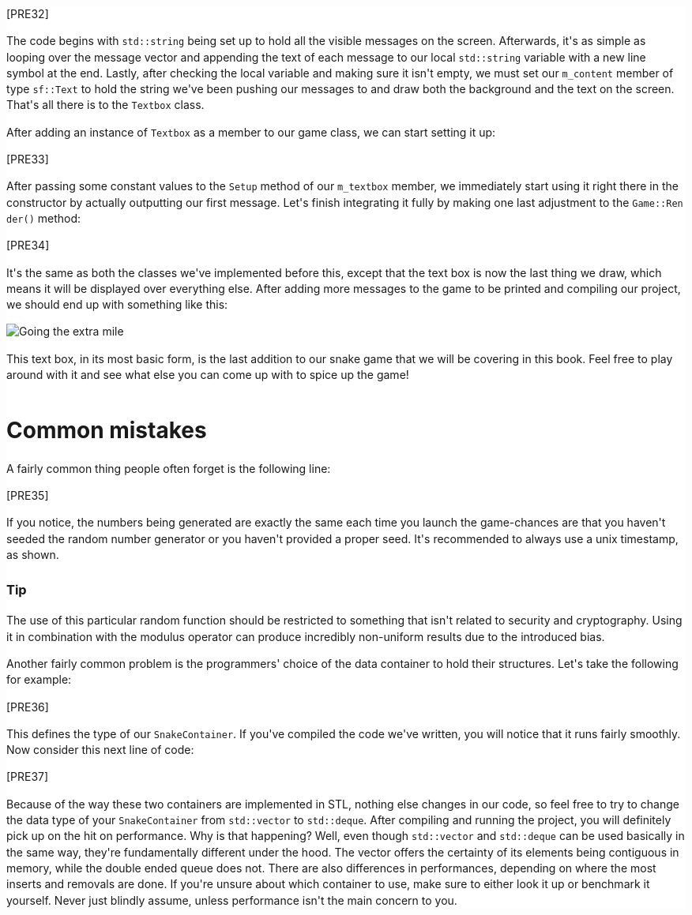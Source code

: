 [PRE32]

The code begins with `std::string` being set up to hold all the visible messages on the screen. Afterwards, it's as simple as looping over the message vector and appending the text of each message to our local `std::string` variable with a new line symbol at the end. Lastly, after checking the local variable and making sure it isn't empty, we must set our `m_content` member of type `sf::Text` to hold the string we've been pushing our messages to and draw both the background and the text on the screen. That's all there is to the `Textbox` class.

After adding an instance of `Textbox` as a member to our game class, we can start setting it up:

[PRE33]

After passing some constant values to the `Setup` method of our `m_textbox` member, we immediately start using it right there in the constructor by actually outputting our first message. Let's finish integrating it fully by making one last adjustment to the `Game::Render()` method:

[PRE34]

It's the same as both the classes we've implemented before this, except that the text box is now the last thing we draw, which means it will be displayed over everything else. After adding more messages to the game to be printed and compiling our project, we should end up with something like this:

![Going the extra mile](img/4284_03_09.jpg)

This text box, in its most basic form, is the last addition to our snake game that we will be covering in this book. Feel free to play around with it and see what else you can come up with to spice up the game!

# Common mistakes

A fairly common thing people often forget is the following line:

[PRE35]

If you notice, the numbers being generated are exactly the same each time you launch the game-chances are that you haven't seeded the random number generator or you haven't provided a proper seed. It's recommended to always use a unix timestamp, as shown.

### Tip

The use of this particular random function should be restricted to something that isn't related to security and cryptography. Using it in combination with the modulus operator can produce incredibly non-uniform results due to the introduced bias.

Another fairly common problem is the programmers' choice of the data container to hold their structures. Let's take the following for example:

[PRE36]

This defines the type of our `SnakeContainer`. If you've compiled the code we've written, you will notice that it runs fairly smoothly. Now consider this next line of code:

[PRE37]

Because of the way these two containers are implemented in STL, nothing else changes in our code, so feel free to try to change the data type of your `SnakeContainer` from `std::vector` to `std::deque`. After compiling and running the project, you will definitely pick up on the hit on performance. Why is that happening? Well, even though `std::vector` and `std::deque` can be used basically in the same way, they're fundamentally different under the hood. The vector offers the certainty of its elements being contiguous in memory, while the double ended queue does not. There are also differences in performances, depending on where the most inserts and removals are done. If you're unsure about which container to use, make sure to either look it up or benchmark it yourself. Never just blindly assume, unless performance isn't the main concern to you.
